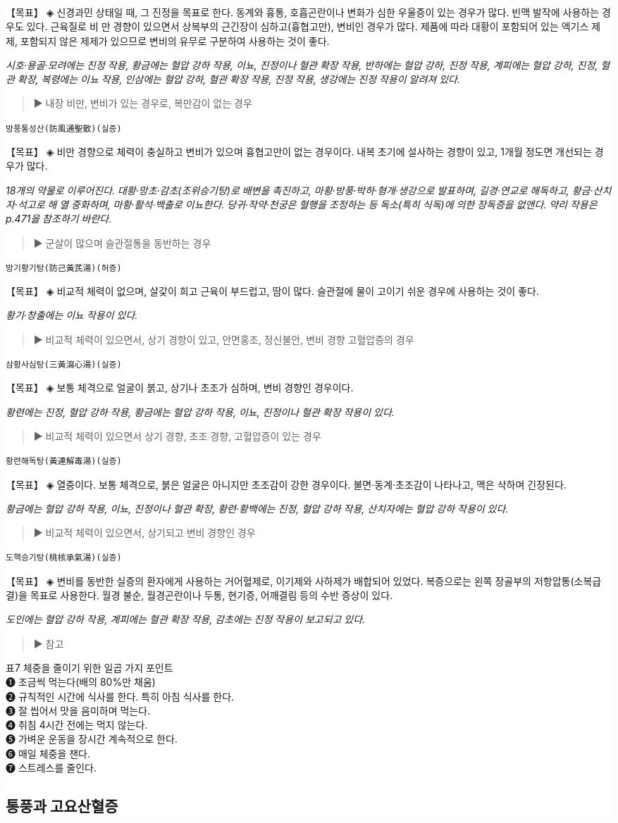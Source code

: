 【목표】 ◈ 신경과민 상태일 때, 그 진정을 목표로 한다. 동계와 흉통, 호흡곤란이나 변화가 심한 우울증이 있는 경우가 많다. 빈맥 발작에 사용하는 경우도 있다. 근육질로 비 만 경향이 있으면서 상복부의 근긴장이 심하고(흉협고만), 변비인 경우가 많다. 제품에 따라 대황이 포함되어 있는 엑기스 제제, 포함되지 않은 제제가 있으므로 변비의 유무로 구분하여 사용하는 것이 좋다.

_시호·용골·모려에는 진정 작용, 황금에는 혈압 강하 작용, 이뇨, 진정이나 혈관 확장 작용, 반하에는 혈압 강하, 진정 작용, 계피에는 혈압 강하, 진정, 혈관 확장, 복령에는 이뇨 작용, 인삼에는 혈압 강하, 혈관 확장 작용, 진정 작용, 생강에는 진정 작용이 알려져 있다._

> ► 내장 비만, 변비가 있는 경우로, 복만감이 없는 경우

`방풍통성산(防風通聖散)(실증)`

【목표】 ◈ 비만 경향으로 체력이 충실하고 변비가 있으며 흉협고만이 없는 경우이다. 내복 초기에 설사하는 경향이 있고, 1개월 정도면 개선되는 경우가 많다.

_18개의 약물로 이루어진다. 대황·망초·감초(조위승기탕)로 배변을 촉진하고, 마황·방풍·박하·형개·생강으로 발표하며, 길경·연교로 해독하고, 황금·산치자·석고로 해 열 중화하며, 마황·활석·백출로 이뇨한다. 당귀·작약·천궁은 혈행을 조정하는 등 독소(특히 식독)에 의한 장독증을 없앤다. 약리 작용은 p.471을 참조하기 바란다._

> ► 군살이 많으며 슬관절통을 동반하는 경우

`방기황기탕(防己黃芪湯)(허증)`

【목표】 ◈ 비교적 체력이 없으며, 살갗이 희고 근육이 부드럽고, 땀이 많다. 슬관절에 물이 고이기 쉬운 경우에 사용하는 것이 좋다.

_황기·창출에는 이뇨 작용이 있다._

> ► 비교적 체력이 있으면서, 상기 경향이 있고, 안면홍조, 정신불안, 변비 경향 고혈압증의 경우

`삼황사심탕(三黃瀉心湯)(실증)`

【목표】 ◈ 보통 체격으로 얼굴이 붉고, 상기나 초조가 심하며, 변비 경향인 경우이다.

_황련에는 진정, 혈압 강하 작용, 황금에는 혈압 강하 작용, 이뇨, 진정이나 혈관 확장 작용이 있다._

> ► 비교적 체력이 있으면서 상기 경향, 초조 경향, 고혈압증이 있는 경우

`황련해독탕(黃連解毒湯)(실증)`

【목표】 ◈ 열중이다. 보통 체격으로, 붉은 얼굴은 아니지만 초조감이 강한 경우이다. 불면·동계·초조감이 나타나고, 맥은 삭하며 긴장된다.

_황금에는 혈압 강하 작용, 이뇨, 진정이나 혈관 확장, 황련·황백에는 진정, 혈압 강하 작용, 산치자에는 혈압 강하 작용이 있다._

> ► 비교적 체력이 있으면서, 상기되고 변비 경향인 경우

`도핵승기탕(桃核承氣湯)(실증)`

【목표】 ◈ 변비를 동반한 실증의 환자에게 사용하는 거어혈제로, 이기제와 사하제가 배합되어 있었다. 복증으로는 왼쪽 장골부의 저항압통(소복급결)을 목표로 사용한다. 월경 불순, 월경곤란이나 두통, 현기증, 어깨결림 등의 수반 증상이 있다.

_도인에는 혈압 강하 작용, 계피에는 혈관 확장 작용, 감초에는 진정 작용이 보고되고 있다._

> ► 참고

표7 체중을 줄이기 위한 일곱 가지 포인트  
❶ 조금씩 먹는다(배의 80%만 채움)  
❷ 규칙적인 시간에 식사를 한다. 특히 아침 식사를 한다.  
❸ 잘 씹어서 맛을 음미하며 먹는다.  
❹ 취침 4시간 전에는 먹지 않는다.  
❺ 가벼운 운동을 장시간 계속적으로 한다.  
❻ 매일 체중을 잰다.  
❼ 스트레스를 줄인다.

## 통풍과 고요산혈증
